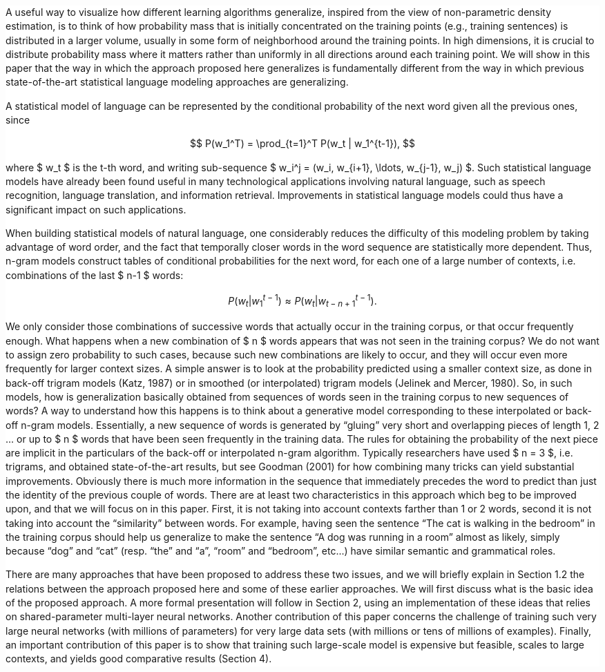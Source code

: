 A useful way to visualize how different learning algorithms generalize, inspired from the view of non-parametric density estimation, is to think of how probability mass that is initially concentrated on the training points (e.g., training sentences) is distributed in a larger volume, usually in some form of neighborhood around the training points. In high dimensions, it is crucial to distribute probability mass where it matters rather than uniformly in all directions around each training point. We will show in this paper that the way in which the approach proposed here generalizes is fundamentally different from the way in which previous state-of-the-art statistical language modeling approaches are generalizing.

A statistical model of language can be represented by the conditional probability of the next word given all the previous ones, since

$$  P(w_1^T) = \prod_{t=1}^T P(w_t | w_1^{t-1}),  $$

where $  w_t  $ is the t-th word, and writing sub-sequence $  w_i^j = (w_i, w_{i+1}, \ldots, w_{j-1}, w_j)  $. Such statistical language models have already been found useful in many technological applications involving natural language, such as speech recognition, language translation, and information retrieval. Improvements in statistical language models could thus have a significant impact on such applications.

When building statistical models of natural language, one considerably reduces the difficulty of this modeling problem by taking advantage of word order, and the fact that temporally closer words in the word sequence are statistically more dependent. Thus, n-gram models construct tables of conditional probabilities for the next word, for each one of a large number of contexts, i.e. combinations of the last $ n-1 $ words:

$$  P(w_t | w_1^{t-1}) \approx P(w_t | w_{t-n+1}^{t-1}).  $$

We only consider those combinations of successive words that actually occur in the training corpus, or that occur frequently enough. What happens when a new combination of $ n $ words appears that was not seen in the training corpus? We do not want to assign zero probability to such cases, because such new combinations are likely to occur, and they will occur even more frequently for larger context sizes. A simple answer is to look at the probability predicted using a smaller context size, as done in back-off trigram models (Katz, 1987) or in smoothed (or interpolated) trigram models (Jelinek and Mercer, 1980). So, in such models, how is generalization basically obtained from sequences of words seen in the training corpus to new sequences of words? A way to understand how this happens is to think about a generative model corresponding to these interpolated or back-off n-gram models. Essentially, a new sequence of words is generated by “gluing” very short and overlapping pieces of length 1, 2 ... or up to $ n $ words that have been seen frequently in the training data. The rules for obtaining the probability of the next piece are implicit in the particulars of the back-off or interpolated n-gram algorithm. Typically researchers have used $ n = 3 $, i.e. trigrams, and obtained state-of-the-art results, but see Goodman (2001) for how combining many tricks can yield substantial improvements. Obviously there is much more information in the sequence that immediately precedes the word to predict than just the identity of the previous couple of words. There are at least two characteristics in this approach which beg to be improved upon, and that we will focus on in this paper. First, it is not taking into account contexts farther than 1 or 2 words, second it is not taking into account the “similarity” between words. For example, having seen the sentence “The cat is walking in the bedroom” in the training corpus should help us generalize to make the sentence “A dog was running in a room” almost as likely, simply because “dog” and “cat” (resp. “the” and “a”, “room” and “bedroom”, etc...) have similar semantic and grammatical roles.

There are many approaches that have been proposed to address these two issues, and we will briefly explain in Section 1.2 the relations between the approach proposed here and some of these earlier approaches. We will first discuss what is the basic idea of the proposed approach. A more formal presentation will follow in Section 2, using an implementation of these ideas that relies on shared-parameter multi-layer neural networks. Another contribution of this paper concerns the challenge of training such very large neural networks (with millions of parameters) for very large data sets (with millions or tens of millions of examples). Finally, an important contribution of this paper is to show that training such large-scale model is expensive but feasible, scales to large contexts, and yields good comparative results (Section 4).
